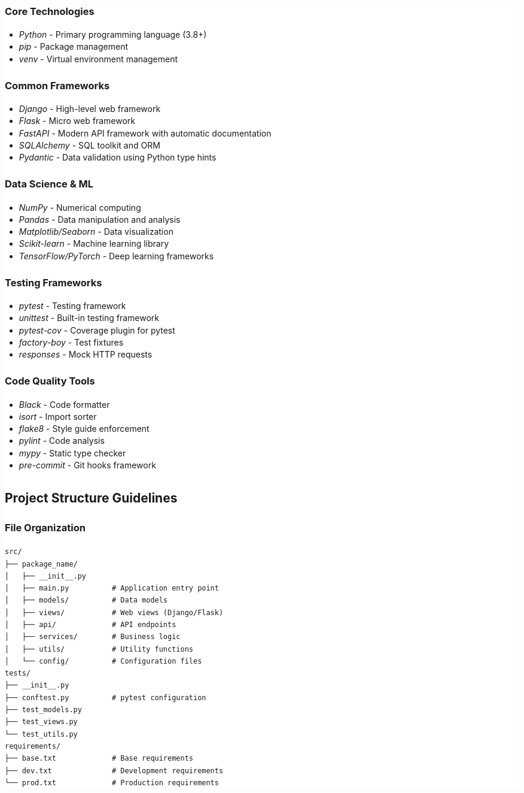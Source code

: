 ### Core Technologies
- *Python* - Primary programming language (3.8+)
- *pip* - Package management
- *venv* - Virtual environment management

### Common Frameworks
- *Django* - High-level web framework
- *Flask* - Micro web framework
- *FastAPI* - Modern API framework with automatic documentation
- *SQLAlchemy* - SQL toolkit and ORM
- *Pydantic* - Data validation using Python type hints

### Data Science & ML
- *NumPy* - Numerical computing
- *Pandas* - Data manipulation and analysis
- *Matplotlib/Seaborn* - Data visualization
- *Scikit-learn* - Machine learning library
- *TensorFlow/PyTorch* - Deep learning frameworks

### Testing Frameworks
- *pytest* - Testing framework
- *unittest* - Built-in testing framework
- *pytest-cov* - Coverage plugin for pytest
- *factory-boy* - Test fixtures
- *responses* - Mock HTTP requests

### Code Quality Tools
- *Black* - Code formatter
- *isort* - Import sorter
- *flake8* - Style guide enforcement
- *pylint* - Code analysis
- *mypy* - Static type checker
- *pre-commit* - Git hooks framework

## Project Structure Guidelines

### File Organization

```
src/
├── package_name/
│   ├── __init__.py
│   ├── main.py          # Application entry point
│   ├── models/          # Data models
│   ├── views/           # Web views (Django/Flask)
│   ├── api/             # API endpoints
│   ├── services/        # Business logic
│   ├── utils/           # Utility functions
│   └── config/          # Configuration files
tests/
├── __init__.py
├── conftest.py          # pytest configuration
├── test_models.py
├── test_views.py
└── test_utils.py
requirements/
├── base.txt             # Base requirements
├── dev.txt              # Development requirements
└── prod.txt             # Production requirements
```
